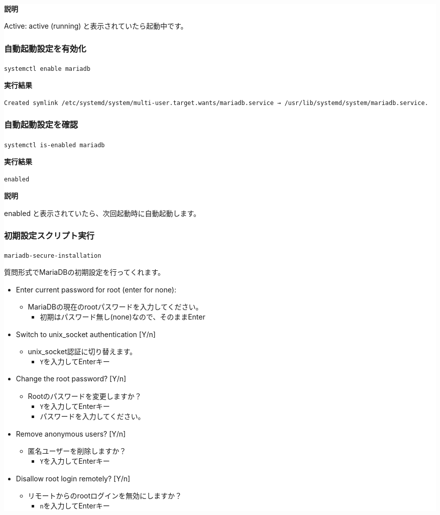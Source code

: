 **説明**

Active: active (running) と表示されていたら起動中です。

### 自動起動設定を有効化

```bash
systemctl enable mariadb
```

**実行結果**

```bash
Created symlink /etc/systemd/system/multi-user.target.wants/mariadb.service → /usr/lib/systemd/system/mariadb.service.
```

### 自動起動設定を確認

```bash
systemctl is-enabled mariadb
```

**実行結果**

```bash
enabled
```

**説明**

enabled と表示されていたら、次回起動時に自動起動します。

### 初期設定スクリプト実行

```bash
mariadb-secure-installation
```

質問形式でMariaDBの初期設定を行ってくれます。

- Enter current password for root (enter for none):  
  - MariaDBの現在のrootパスワードを入力してください。  
    - 初期はパスワード無し(none)なので、そのままEnter  

- Switch to unix_socket authentication [Y/n]  
  - unix_socket認証に切り替えます。
    - `Y`を入力してEnterキー

- Change the root password? [Y/n]
  - Rootのパスワードを変更しますか？
    - `Y`を入力してEnterキー
    - パスワードを入力してください。

- Remove anonymous users? [Y/n]
  - 匿名ユーザーを削除しますか？
    - `Y`を入力してEnterキー

- Disallow root login remotely? [Y/n]
  - リモートからのrootログインを無効にしますか？
    - `n`を入力してEnterキー
